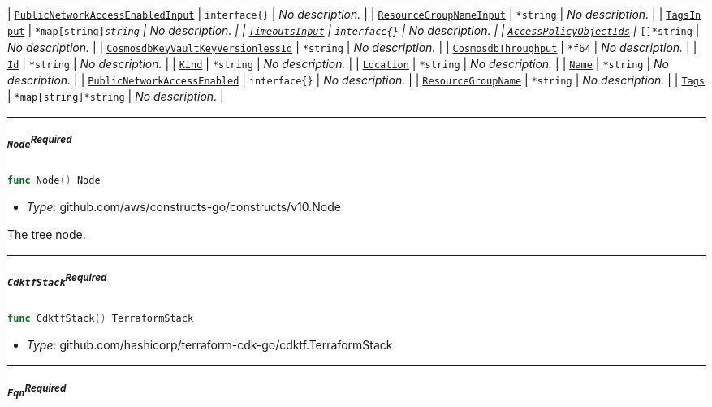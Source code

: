 | <code><a href="#@cdktf/provider-azurerm.healthcareService.HealthcareService.property.publicNetworkAccessEnabledInput">PublicNetworkAccessEnabledInput</a></code> | <code>interface{}</code> | *No description.* |
| <code><a href="#@cdktf/provider-azurerm.healthcareService.HealthcareService.property.resourceGroupNameInput">ResourceGroupNameInput</a></code> | <code>*string</code> | *No description.* |
| <code><a href="#@cdktf/provider-azurerm.healthcareService.HealthcareService.property.tagsInput">TagsInput</a></code> | <code>*map[string]*string</code> | *No description.* |
| <code><a href="#@cdktf/provider-azurerm.healthcareService.HealthcareService.property.timeoutsInput">TimeoutsInput</a></code> | <code>interface{}</code> | *No description.* |
| <code><a href="#@cdktf/provider-azurerm.healthcareService.HealthcareService.property.accessPolicyObjectIds">AccessPolicyObjectIds</a></code> | <code>*[]*string</code> | *No description.* |
| <code><a href="#@cdktf/provider-azurerm.healthcareService.HealthcareService.property.cosmosdbKeyVaultKeyVersionlessId">CosmosdbKeyVaultKeyVersionlessId</a></code> | <code>*string</code> | *No description.* |
| <code><a href="#@cdktf/provider-azurerm.healthcareService.HealthcareService.property.cosmosdbThroughput">CosmosdbThroughput</a></code> | <code>*f64</code> | *No description.* |
| <code><a href="#@cdktf/provider-azurerm.healthcareService.HealthcareService.property.id">Id</a></code> | <code>*string</code> | *No description.* |
| <code><a href="#@cdktf/provider-azurerm.healthcareService.HealthcareService.property.kind">Kind</a></code> | <code>*string</code> | *No description.* |
| <code><a href="#@cdktf/provider-azurerm.healthcareService.HealthcareService.property.location">Location</a></code> | <code>*string</code> | *No description.* |
| <code><a href="#@cdktf/provider-azurerm.healthcareService.HealthcareService.property.name">Name</a></code> | <code>*string</code> | *No description.* |
| <code><a href="#@cdktf/provider-azurerm.healthcareService.HealthcareService.property.publicNetworkAccessEnabled">PublicNetworkAccessEnabled</a></code> | <code>interface{}</code> | *No description.* |
| <code><a href="#@cdktf/provider-azurerm.healthcareService.HealthcareService.property.resourceGroupName">ResourceGroupName</a></code> | <code>*string</code> | *No description.* |
| <code><a href="#@cdktf/provider-azurerm.healthcareService.HealthcareService.property.tags">Tags</a></code> | <code>*map[string]*string</code> | *No description.* |

---

##### `Node`<sup>Required</sup> <a name="Node" id="@cdktf/provider-azurerm.healthcareService.HealthcareService.property.node"></a>

```go
func Node() Node
```

- *Type:* github.com/aws/constructs-go/constructs/v10.Node

The tree node.

---

##### `CdktfStack`<sup>Required</sup> <a name="CdktfStack" id="@cdktf/provider-azurerm.healthcareService.HealthcareService.property.cdktfStack"></a>

```go
func CdktfStack() TerraformStack
```

- *Type:* github.com/hashicorp/terraform-cdk-go/cdktf.TerraformStack

---

##### `Fqn`<sup>Required</sup> <a name="Fqn" id="@cdktf/provider-azurerm.healthcareService.HealthcareService.property.fqn"></a>
